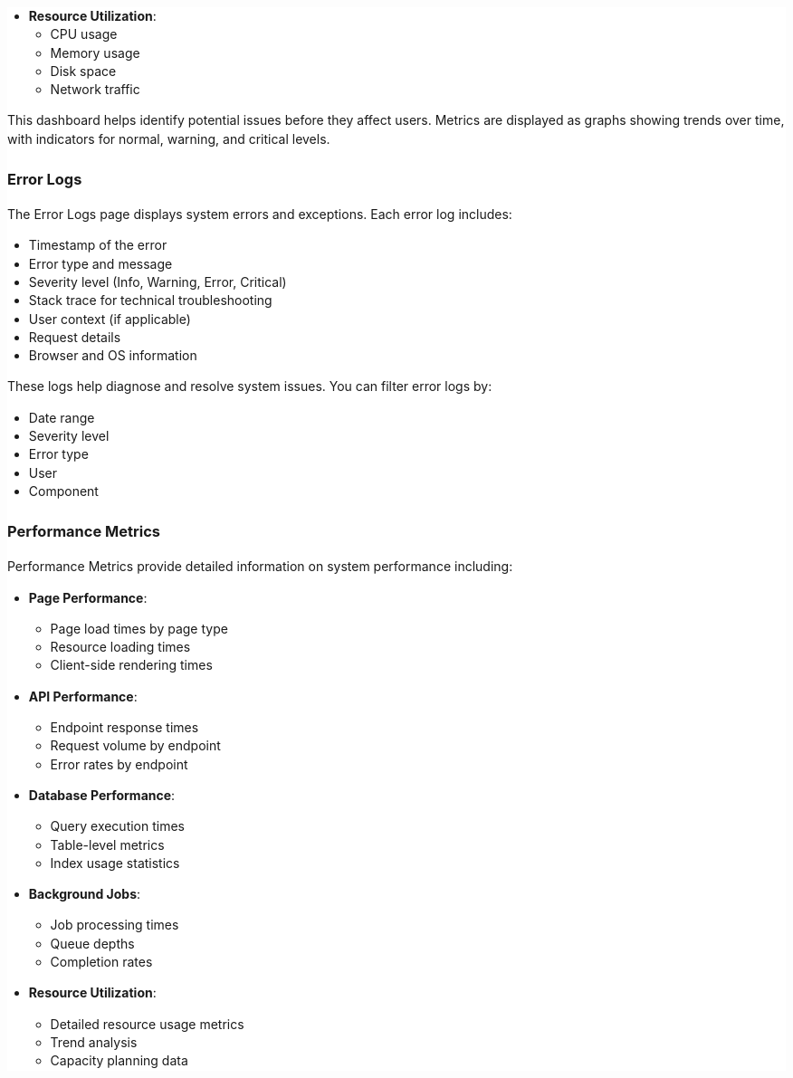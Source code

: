 - **Resource Utilization**:
  - CPU usage
  - Memory usage
  - Disk space
  - Network traffic

This dashboard helps identify potential issues before they affect users. Metrics are displayed as graphs showing trends over time, with indicators for normal, warning, and critical levels.

### Error Logs

The Error Logs page displays system errors and exceptions. Each error log includes:

- Timestamp of the error
- Error type and message
- Severity level (Info, Warning, Error, Critical)
- Stack trace for technical troubleshooting
- User context (if applicable)
- Request details
- Browser and OS information

These logs help diagnose and resolve system issues. You can filter error logs by:
- Date range
- Severity level
- Error type
- User
- Component

### Performance Metrics

Performance Metrics provide detailed information on system performance including:

- **Page Performance**:
  - Page load times by page type
  - Resource loading times
  - Client-side rendering times

- **API Performance**:
  - Endpoint response times
  - Request volume by endpoint
  - Error rates by endpoint

- **Database Performance**:
  - Query execution times
  - Table-level metrics
  - Index usage statistics

- **Background Jobs**:
  - Job processing times
  - Queue depths
  - Completion rates

- **Resource Utilization**:
  - Detailed resource usage metrics
  - Trend analysis
  - Capacity planning data
